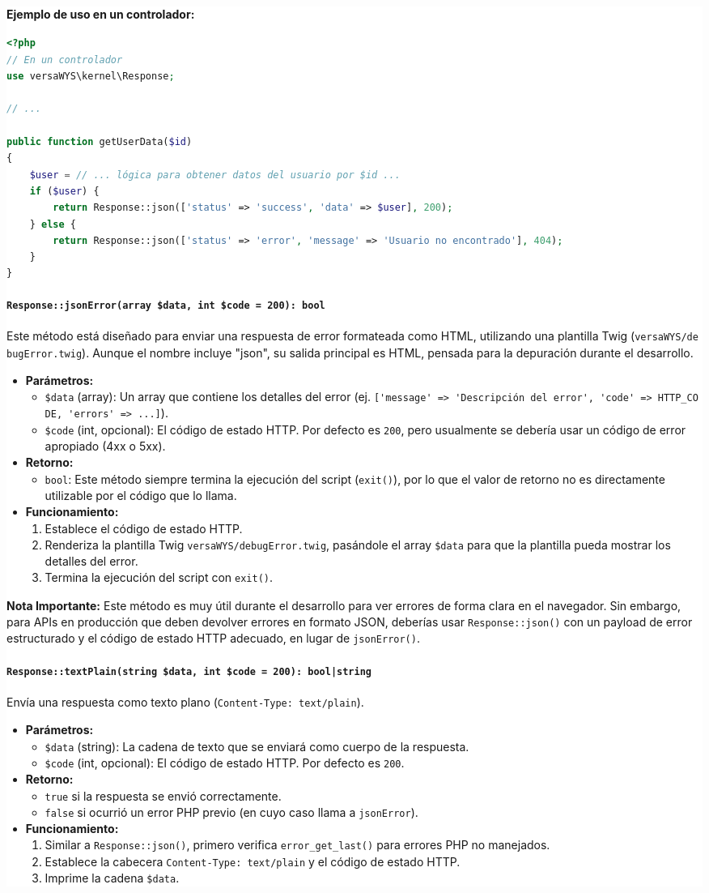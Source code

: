 **Ejemplo de uso en un controlador:**
```php
<?php
// En un controlador
use versaWYS\kernel\Response;

// ...

public function getUserData($id)
{
    $user = // ... lógica para obtener datos del usuario por $id ...
    if ($user) {
        return Response::json(['status' => 'success', 'data' => $user], 200);
    } else {
        return Response::json(['status' => 'error', 'message' => 'Usuario no encontrado'], 404);
    }
}
```

#### `Response::jsonError(array $data, int $code = 200): bool`

Este método está diseñado para enviar una respuesta de error formateada como HTML, utilizando una plantilla Twig (`versaWYS/debugError.twig`). Aunque el nombre incluye "json", su salida principal es HTML, pensada para la depuración durante el desarrollo.

-   **Parámetros:**
    -   `$data` (array): Un array que contiene los detalles del error (ej. `['message' => 'Descripción del error', 'code' => HTTP_CODE, 'errors' => ...]`).
    -   `$code` (int, opcional): El código de estado HTTP. Por defecto es `200`, pero usualmente se debería usar un código de error apropiado (4xx o 5xx).
-   **Retorno:**
    -   `bool`: Este método siempre termina la ejecución del script (`exit()`), por lo que el valor de retorno no es directamente utilizable por el código que lo llama.
-   **Funcionamiento:**
    1.  Establece el código de estado HTTP.
    2.  Renderiza la plantilla Twig `versaWYS/debugError.twig`, pasándole el array `$data` para que la plantilla pueda mostrar los detalles del error.
    3.  Termina la ejecución del script con `exit()`.

**Nota Importante:** Este método es muy útil durante el desarrollo para ver errores de forma clara en el navegador. Sin embargo, para APIs en producción que deben devolver errores en formato JSON, deberías usar `Response::json()` con un payload de error estructurado y el código de estado HTTP adecuado, en lugar de `jsonError()`.

#### `Response::textPlain(string $data, int $code = 200): bool|string`

Envía una respuesta como texto plano (`Content-Type: text/plain`).

-   **Parámetros:**
    -   `$data` (string): La cadena de texto que se enviará como cuerpo de la respuesta.
    -   `$code` (int, opcional): El código de estado HTTP. Por defecto es `200`.
-   **Retorno:**
    -   `true` si la respuesta se envió correctamente.
    -   `false` si ocurrió un error PHP previo (en cuyo caso llama a `jsonError`).
-   **Funcionamiento:**
    1.  Similar a `Response::json()`, primero verifica `error_get_last()` para errores PHP no manejados.
    2.  Establece la cabecera `Content-Type: text/plain` y el código de estado HTTP.
    3.  Imprime la cadena `$data`.
